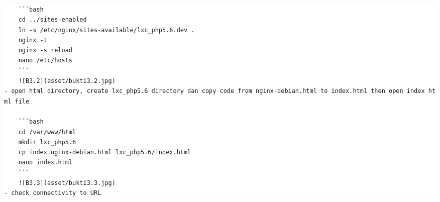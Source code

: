         ```bash
        cd ../sites-enabled
   	    ln -s /etc/nginx/sites-available/lxc_php5.6.dev .
   	    nginx -t
   	    nginx -s reload
   	    nano /etc/hosts
        ```
        ![B3.2](asset/bukti3.2.jpg)
    - open html directory, create lxc_php5.6 directory dan copy code from nginx-debian.html to index.html then open index html file

        ```bash
        cd /var/www/html
        mkdir lxc_php5.6
        cp index.nginx-debian.html lxc_php5.6/index.html
        nano index.html
        ```
        ![B3.3](asset/bukti3.3.jpg)
    - check connectivity to URL
